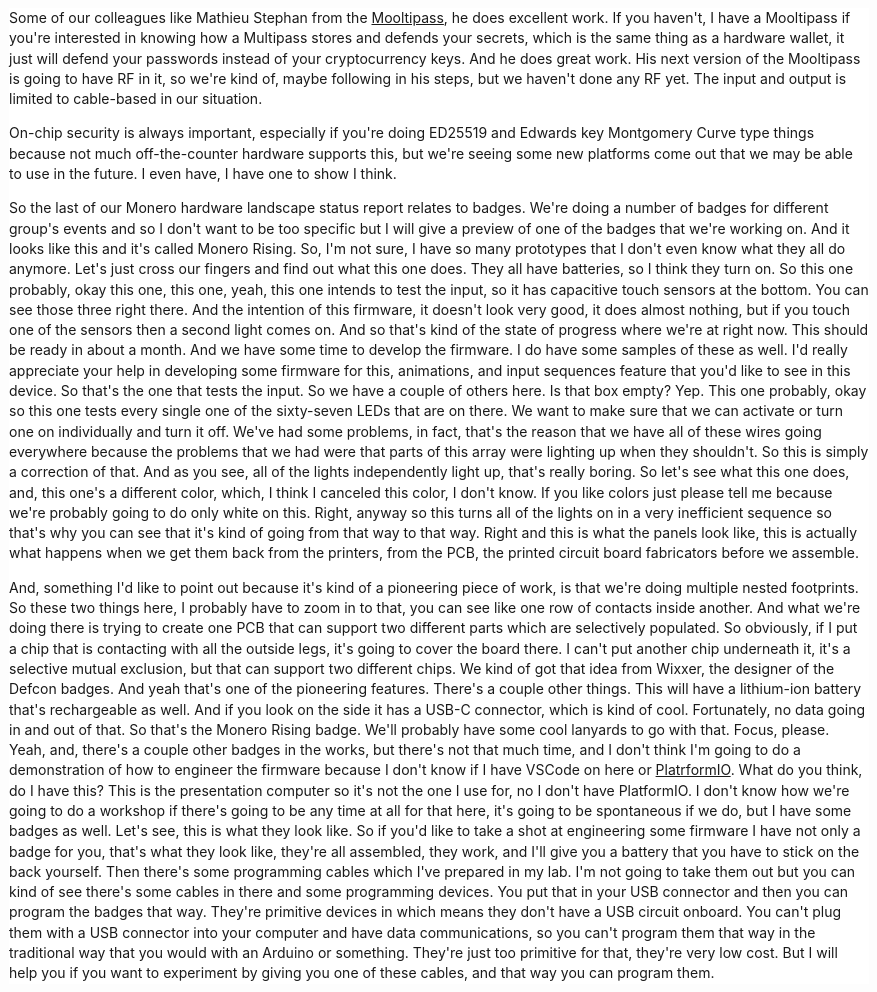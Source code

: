 Some of our colleagues like Mathieu Stephan from the [Mooltipass](https://www.mymooltipass.com/), he does excellent work. If you haven't, I have a Mooltipass if you're interested in knowing how a Multipass stores and defends your secrets, which is the same thing as a hardware wallet, it just will defend your passwords instead of your cryptocurrency keys. And he does great work. His next version of the Mooltipass is going to have RF in it, so we're kind of, maybe following in his steps, but we haven't done any RF yet. The input and output is limited to cable-based in our situation. 

On-chip security is always important, especially if you're doing ED25519 and Edwards key Montgomery Curve type things because not much off-the-counter hardware supports this, but we're seeing some new platforms come out that we may be able to use in the future. I even have, I have one to show I think.

So the last of our Monero hardware landscape status report relates to badges. We're doing a number of badges for different group's events and so I don't want to be too specific but I will give a preview of one of the badges that we're working on. And it looks like this and it's called Monero Rising. So, I'm not sure, I have so many prototypes that I don't even know what they all do anymore. Let's just cross our fingers and find out what this one does. They all have batteries, so I think they turn on. So this one probably, okay this one, this one, yeah, this one intends to test the input, so it has capacitive touch sensors at the bottom. You can see those three right there. And the intention of this firmware, it doesn't look very good, it does almost nothing, but if you touch one of the sensors then a second light comes on. And so that's kind of the state of progress where we're at right now. This should be ready in about a month. And we have some time to develop the firmware. I do have some samples of these as well. I'd really appreciate your help in developing some firmware for this, animations, and input sequences feature that you'd like to see in this device. So that's the one that tests the input. So we have a couple of others here. Is that box empty? Yep. This one probably, okay so this one tests every single one of the sixty-seven LEDs that are on there. We want to make sure that we can activate or turn one on individually and turn it off. We've had some problems, in fact, that's the reason that we have all of these wires going everywhere because the problems that we had were that parts of this array were lighting up when they shouldn't. So this is simply a correction of that. And as you see, all of the lights independently light up, that's really boring. So let's see what this one does, and, this one's a different color, which, I think I canceled this color, I don't know. If you like colors just please tell me because we're probably going to do only white on this. Right, anyway so this turns all of the lights on in a very inefficient sequence so that's why you can see that it's kind of going from that way to that way. Right and this is what the panels look like, this is actually what happens when we get them back from the printers, from the PCB, the printed circuit board fabricators before we assemble. 

And, something I'd like to point out because it's kind of a pioneering piece of work, is that we're doing multiple nested footprints. So these two things here, I probably have to zoom in to that, you can see like one row of contacts inside another. And what we're doing there is trying to create one PCB that can support two different parts which are selectively populated. So obviously, if I put a chip that is contacting with all the outside legs, it's going to cover the board there. I can't put another chip underneath it, it's a selective mutual exclusion, but that can support two different chips. We kind of got that idea from Wixxer, the designer of the Defcon badges. And yeah that's one of the pioneering features. There's a couple other things. This will have a lithium-ion battery that's rechargeable as well. And if you look on the side it has a USB-C connector, which is kind of cool. Fortunately, no data going in and out of that. So that's the Monero Rising badge. We'll probably have some cool lanyards to go with that. Focus, please. Yeah, and, there's a couple other badges in the works, but there's not that much time, and I don't think I'm going to do a demonstration of how to engineer the firmware because I don't know if I have VSCode on here or [PlatrformIO](https://platformio.org/). What do you think, do I have this? This is the presentation computer so it's not the one I use for, no I don't have PlatformIO. I don't know how we're going to do a workshop if there's going to be any time at all for that here, it's going to be spontaneous if we do, but I have some badges as well. Let's see, this is what they look like. So if you'd like to take a shot at engineering some firmware I have not only a badge for you, that's what they look like, they're all assembled, they work, and I'll give you a battery that you have to stick on the back yourself. Then there's some programming cables which I've prepared in my lab. I'm not going to take them out but you can kind of see there's some cables in there and some programming devices. You put that in your USB connector and then you can program the badges that way. They're primitive devices in which means they don't have a USB circuit onboard. You can't plug them with a USB connector into your computer and have data communications, so you can't program them that way in the traditional way that you would with an Arduino or something. They're just too primitive for that, they're very low cost. But I will help you if you want to experiment by giving you one of these cables, and that way you can program them. 
